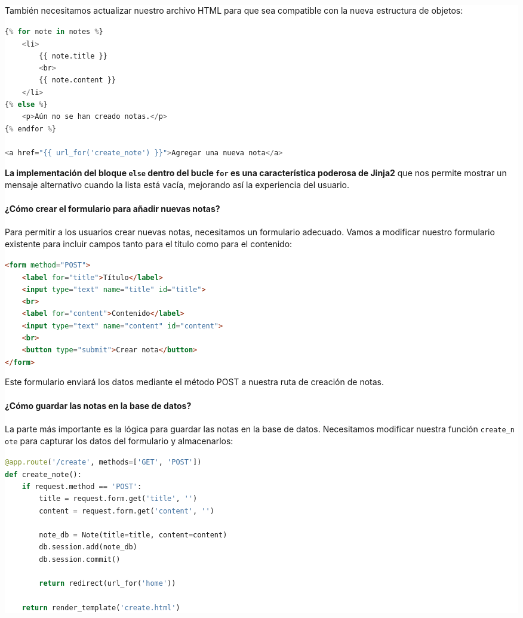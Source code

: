 También necesitamos actualizar nuestro archivo HTML para que sea compatible con la nueva estructura de objetos:

```python
{% for note in notes %}
    <li>
        {{ note.title }}
        <br>
        {{ note.content }}
    </li>
{% else %}
    <p>Aún no se han creado notas.</p>
{% endfor %}

<a href="{{ url_for('create_note') }}">Agregar una nueva nota</a>
```

**La implementación del bloque `else` dentro del bucle `for` es una característica poderosa de Jinja2** que nos permite mostrar un mensaje alternativo cuando la lista está vacía, mejorando así la experiencia del usuario.

#### ¿Cómo crear el formulario para añadir nuevas notas?

Para permitir a los usuarios crear nuevas notas, necesitamos un formulario adecuado. Vamos a modificar nuestro formulario existente para incluir campos tanto para el título como para el contenido:

```html
<form method="POST">
    <label for="title">Título</label>
    <input type="text" name="title" id="title">
    <br>
    <label for="content">Contenido</label>
    <input type="text" name="content" id="content">
    <br>
    <button type="submit">Crear nota</button>
</form>
```

Este formulario enviará los datos mediante el método POST a nuestra ruta de creación de notas.

#### ¿Cómo guardar las notas en la base de datos?

La parte más importante es la lógica para guardar las notas en la base de datos. Necesitamos modificar nuestra función `create_note` para capturar los datos del formulario y almacenarlos:

```python
@app.route('/create', methods=['GET', 'POST'])
def create_note():
    if request.method == 'POST':
        title = request.form.get('title', '')
        content = request.form.get('content', '')
        
        note_db = Note(title=title, content=content)
        db.session.add(note_db)
        db.session.commit()
        
        return redirect(url_for('home'))
    
    return render_template('create.html')
```
